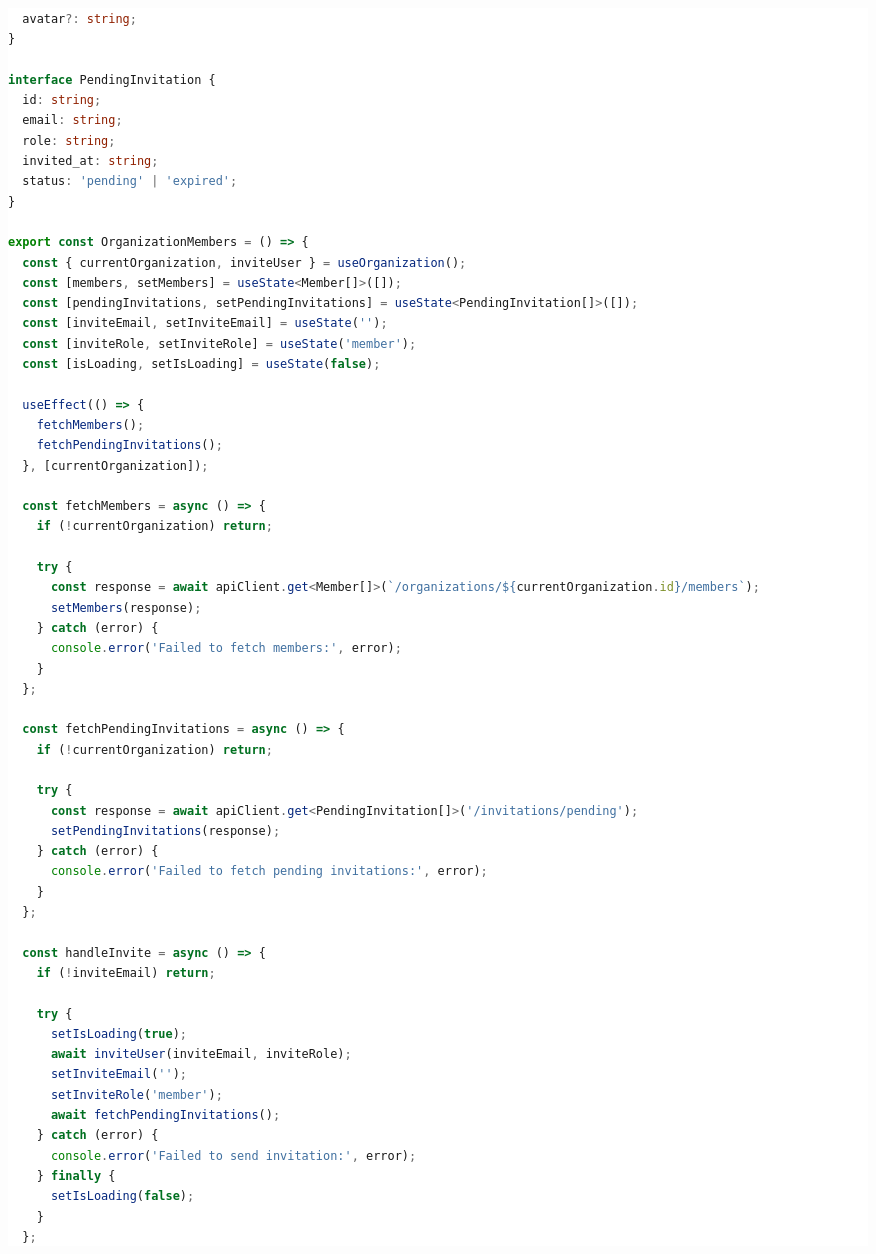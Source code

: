 ```typescript
  avatar?: string;
}

interface PendingInvitation {
  id: string;
  email: string;
  role: string;
  invited_at: string;
  status: 'pending' | 'expired';
}

export const OrganizationMembers = () => {
  const { currentOrganization, inviteUser } = useOrganization();
  const [members, setMembers] = useState<Member[]>([]);
  const [pendingInvitations, setPendingInvitations] = useState<PendingInvitation[]>([]);
  const [inviteEmail, setInviteEmail] = useState('');
  const [inviteRole, setInviteRole] = useState('member');
  const [isLoading, setIsLoading] = useState(false);

  useEffect(() => {
    fetchMembers();
    fetchPendingInvitations();
  }, [currentOrganization]);

  const fetchMembers = async () => {
    if (!currentOrganization) return;

    try {
      const response = await apiClient.get<Member[]>(`/organizations/${currentOrganization.id}/members`);
      setMembers(response);
    } catch (error) {
      console.error('Failed to fetch members:', error);
    }
  };

  const fetchPendingInvitations = async () => {
    if (!currentOrganization) return;

    try {
      const response = await apiClient.get<PendingInvitation[]>('/invitations/pending');
      setPendingInvitations(response);
    } catch (error) {
      console.error('Failed to fetch pending invitations:', error);
    }
  };

  const handleInvite = async () => {
    if (!inviteEmail) return;

    try {
      setIsLoading(true);
      await inviteUser(inviteEmail, inviteRole);
      setInviteEmail('');
      setInviteRole('member');
      await fetchPendingInvitations();
    } catch (error) {
      console.error('Failed to send invitation:', error);
    } finally {
      setIsLoading(false);
    }
  };

```
